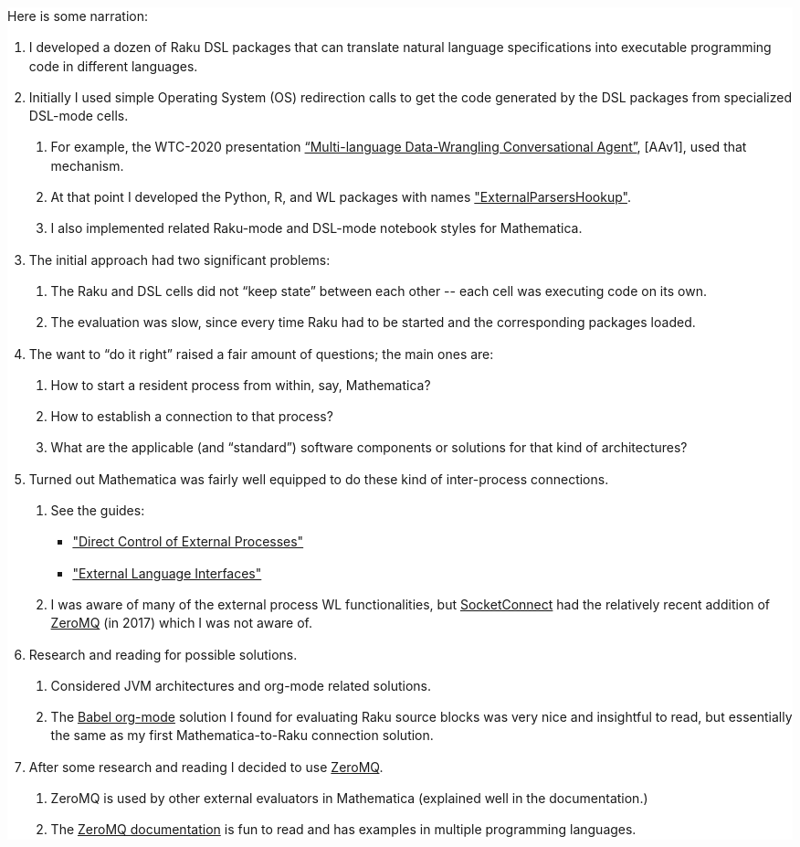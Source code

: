 Here is some narration:

1. I developed a dozen of Raku DSL packages that can translate natural language specifications into executable programming code in different languages.

2. Initially I used simple Operating System (OS) redirection calls to get the code generated by the DSL packages from specialized DSL-mode cells.

    1. For example, the WTC-2020 presentation [“Multi-language Data-Wrangling Conversational Agent”](https://www.youtube.com/watch?v=pQk5jwoMSxs),  [AAv1], used that mechanism.

    2. At that point I developed the Python, R, and WL packages with names ["ExternalParsersHookup"](https://github.com/antononcube/ConversationalAgents/tree/master/Packages/).

    3. I also implemented related Raku-mode and DSL-mode notebook styles for Mathematica.

3. The initial approach had two significant problems:

    1. The Raku and DSL cells did not “keep state” between each other -- each cell was executing code on its own.

    2. The evaluation was slow, since every time Raku had to be started and the corresponding packages loaded.

4. The want to “do it right” raised a fair amount of questions; the main ones are:

    1. How to start a resident process from within, say, Mathematica? 

    2. How to establish a connection to that process?

    3. What are the applicable (and “standard”) software components or solutions for that kind of architectures?

5. Turned out Mathematica was fairly well equipped to do these kind of inter-process connections. 

    1. See the guides:

        - ["Direct Control of External Processes"](https://reference.wolfram.com/language/guide/DirectControlOfExternalProcesses.html)

        - ["External Language Interfaces"](https://reference.wolfram.com/language/guide/ExternalLanguageInterfaces.html)

    2. I was aware of many of the external process WL functionalities, but [SocketConnect](https://reference.wolfram.com/language/ref/SocketConnect.html) had the relatively recent addition of [ZeroMQ](https://zeromq.org) (in 2017) which I was not aware of.

6. Research and reading for possible solutions.

    1. Considered JVM architectures and org-mode related solutions.

    2. The [Babel org-mode](https://orgmode.org/worg/org-contrib/babel/) solution I found for evaluating Raku source blocks was very nice and insightful to read, but essentially the same as my first Mathematica-to-Raku connection solution.

7. After some research and reading I decided to use [ZeroMQ](https://zeromq.org).

    1. ZeroMQ is used by other external evaluators in Mathematica (explained well in the documentation.)

    2. The [ZeroMQ documentation](https://zeromq.org/get-started/) is fun to read and has examples in multiple programming languages.
